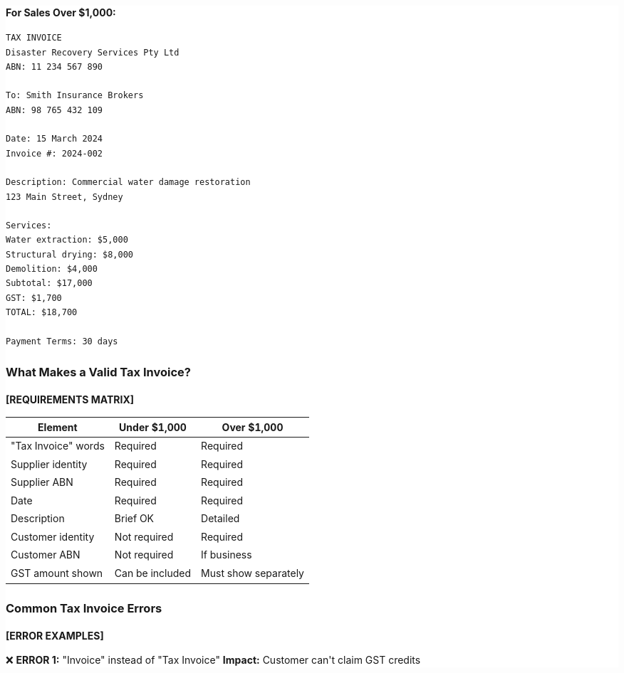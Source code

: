 **For Sales Over $1,000:**
```
TAX INVOICE
Disaster Recovery Services Pty Ltd
ABN: 11 234 567 890

To: Smith Insurance Brokers
ABN: 98 765 432 109

Date: 15 March 2024
Invoice #: 2024-002

Description: Commercial water damage restoration
123 Main Street, Sydney

Services:
Water extraction: $5,000
Structural drying: $8,000
Demolition: $4,000
Subtotal: $17,000
GST: $1,700
TOTAL: $18,700

Payment Terms: 30 days
```

### What Makes a Valid Tax Invoice?

**[REQUIREMENTS MATRIX]**

| Element | Under $1,000 | Over $1,000 |
|---------|--------------|--------------|
| "Tax Invoice" words | Required | Required |
| Supplier identity | Required | Required |
| Supplier ABN | Required | Required |
| Date | Required | Required |
| Description | Brief OK | Detailed |
| Customer identity | Not required | Required |
| Customer ABN | Not required | If business |
| GST amount shown | Can be included | Must show separately |

### Common Tax Invoice Errors

**[ERROR EXAMPLES]**

❌ **ERROR 1:** "Invoice" instead of "Tax Invoice"
**Impact:** Customer can't claim GST credits
